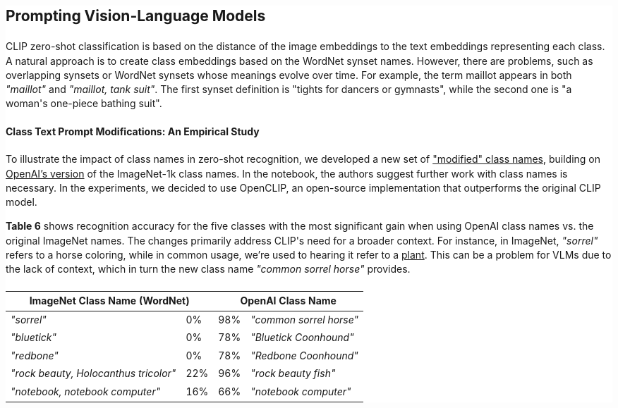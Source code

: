 ## Prompting Vision-Language Models
CLIP zero-shot classification is based on the distance of the image embeddings to the text embeddings representing each class. A natural approach is to create class embeddings based on the WordNet synset names. However, there are problems, such as overlapping synsets or WordNet synsets whose meanings evolve over time. For example, the term maillot appears in both *"maillot"* and *"maillot, tank suit"*. The first synset definition is "tights for dancers or gymnasts", while the second one is "a woman's one-piece bathing suit". 


#### Class Text Prompt Modifications: An Empirical Study

To illustrate the impact of class names in zero-shot recognition, we developed a new set of ["modified" class names](https://github.com/klarajanouskova/ImageNet/blob/main/classes/modified_classnames.txt), building on [OpenAI’s version](https://github.com/openai/CLIP/blob/dcba3cb2e2827b402d2701e7e1c7d9fed8a20ef1/notebooks/Prompt_Engineering_for_ImageNet.ipynb) of the ImageNet-1k class names. In the notebook, the authors suggest further work with class names is necessary. 
In the experiments, we decided to use OpenCLIP, an open-source implementation that outperforms the original CLIP model.

**Table 6** shows recognition accuracy for the five classes with the most significant gain when using OpenAI class names vs. the original ImageNet names. The changes primarily address CLIP's need for a broader context. For instance, in ImageNet, *"sorrel"* refers to a horse coloring, while in common usage, we’re used to hearing it refer to a [plant](https://en.wikipedia.org/wiki/Sorrel). This can be a problem for VLMs due to the lack of context, which in turn the new class name *"common sorrel horse"* provides.

<table style="margin-top: 20px;">
  <thead>
    <tr>
      <th colspan="2" style="text-align:center;">ImageNet Class Name (WordNet)</th>
      <th colspan="2" style="text-align:center;">OpenAI Class Name</th>
    </tr>
  </thead>
  <tbody>
    <tr>
      <td><em>"sorrel"</em></td>
      <td>0%</td>
      <td>98%</td>
      <td><em>"common sorrel horse"</em></td>
    </tr>
    <tr>
      <td><em>"bluetick"</em></td>
      <td>0%</td>
      <td>78%</td>
      <td><em>"Bluetick Coonhound"</em></td>
    </tr>
    <tr>
      <td><em>"redbone"</em></td>
      <td>0%</td>
      <td>78%</td>
      <td><em>"Redbone Coonhound"</em></td>
    </tr>
    <tr>
      <td><em>"rock beauty, Holocanthus tricolor"</em></td>
      <td>22%</td>
      <td>96%</td>
      <td><em>"rock beauty fish"</em></td>
    </tr>
    <tr>
      <td><em>"notebook, notebook computer"</em></td>
      <td>16%</td>
      <td>66%</td>
      <td><em>"notebook computer"</em></td>
    </tr>
